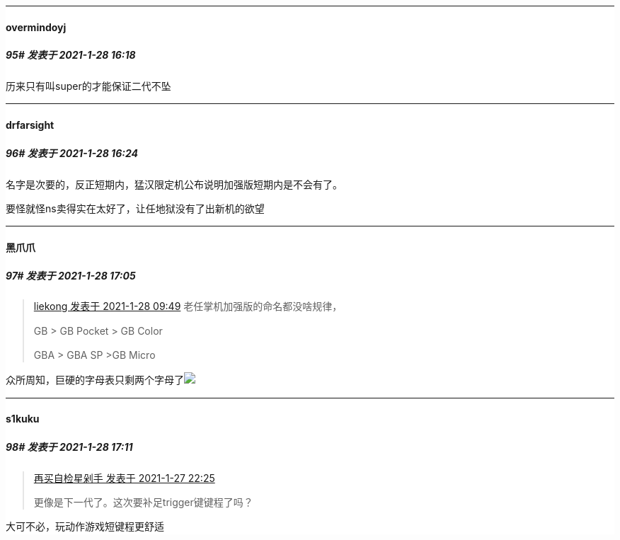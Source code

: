 
-----

####  overmindoyj  
##### 95#       发表于 2021-1-28 16:18


历来只有叫super的才能保证二代不坠


-----

####  drfarsight  
##### 96#       发表于 2021-1-28 16:24


名字是次要的，反正短期内，猛汉限定机公布说明加强版短期内是不会有了。

要怪就怪ns卖得实在太好了，让任地狱没有了出新机的欲望


-----

####  黑爪爪  
##### 97#       发表于 2021-1-28 17:05


<blockquote><a href="httphttps://bbs.saraba1st.com/2b/forum.php?mod=redirect&amp;goto=findpost&amp;pid=50167602&amp;ptid=1985012" target="_blank">liekong 发表于 2021-1-28 09:49</a>
老任掌机加强版的命名都没啥规律，

GB &gt; GB Pocket &gt; GB Color

GBA &gt; GBA SP &gt;GB Micro</blockquote>
众所周知，巨硬的字母表只剩两个字母了<img src="https://static.saraba1st.com/image/smiley/face2017/033.png" referrerpolicy="no-referrer">


-----

####  s1kuku  
##### 98#       发表于 2021-1-28 17:11


<blockquote><a href="httphttps://bbs.saraba1st.com/2b/forum.php?mod=redirect&amp;goto=findpost&amp;pid=50164661&amp;ptid=1985012" target="_blank">再买自检星剁手 发表于 2021-1-27 22:25</a>

更像是下一代了。这次要补足trigger键键程了吗？</blockquote>
大可不必，玩动作游戏短键程更舒适


                                              